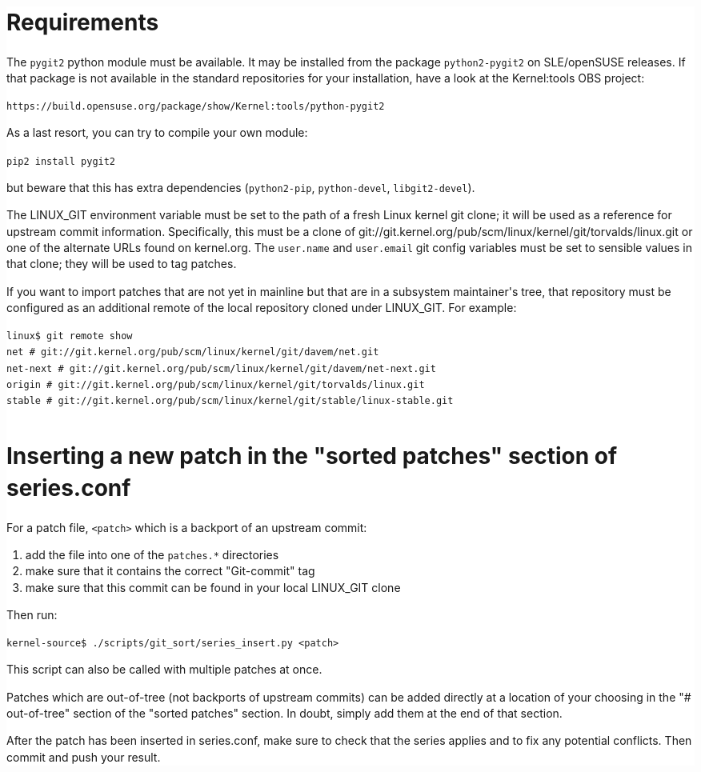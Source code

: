 Requirements
============
The `pygit2` python module must be available. It may be installed from the
package `python2-pygit2` on SLE/openSUSE releases. If that package is not
available in the standard repositories for your installation, have a look at
the Kernel:tools OBS project:
```
https://build.opensuse.org/package/show/Kernel:tools/python-pygit2
```
As a last resort, you can try to compile your own module:
```
pip2 install pygit2
```
but beware that this has extra dependencies (`python2-pip`, `python-devel`,
`libgit2-devel`).

The LINUX_GIT environment variable must be set to the path of a fresh Linux
kernel git clone; it will be used as a reference for upstream commit
information. Specifically, this must be a clone of
git://git.kernel.org/pub/scm/linux/kernel/git/torvalds/linux.git or one of the
alternate URLs found on kernel.org. The `user.name` and `user.email` git
config variables must be set to sensible values in that clone; they will be
used to tag patches.

If you want to import patches that are not yet in mainline but that are in a
subsystem maintainer's tree, that repository must be configured as an
additional remote of the local repository cloned under LINUX_GIT. For example:
```
linux$ git remote show
net # git://git.kernel.org/pub/scm/linux/kernel/git/davem/net.git
net-next # git://git.kernel.org/pub/scm/linux/kernel/git/davem/net-next.git
origin # git://git.kernel.org/pub/scm/linux/kernel/git/torvalds/linux.git
stable # git://git.kernel.org/pub/scm/linux/kernel/git/stable/linux-stable.git
```

Inserting a new patch in the "sorted patches" section of series.conf
====================================================================
For a patch file, `<patch>` which is a backport of an upstream commit:
1) add the file into one of the `patches.*` directories
2) make sure that it contains the correct "Git-commit" tag
3) make sure that this commit can be found in your local LINUX_GIT clone

Then run:
```
kernel-source$ ./scripts/git_sort/series_insert.py <patch>
```

This script can also be called with multiple patches at once.

Patches which are out-of-tree (not backports of upstream commits) can be added
directly at a location of your choosing in the "# out-of-tree" section of the
"sorted patches" section. In doubt, simply add them at the end of that section.

After the patch has been inserted in series.conf, make sure to check that the
series applies and to fix any potential conflicts. Then commit and push your
result.
